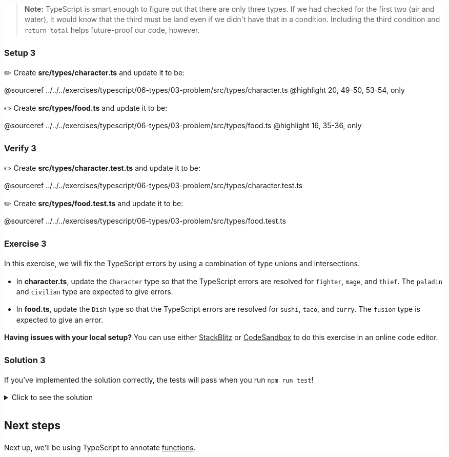 > **Note:** TypeScript is smart enough to figure out that there are only three types. If we had checked for the first two (air and water), it would know that the third must be land even if we didn't have that in a condition. Including the third condition and `return total` helps future-proof our code, however.

### Setup 3

✏️ Create **src/types/character.ts** and update it to be:

@sourceref ../../../exercises/typescript/06-types/03-problem/src/types/character.ts
@highlight 20, 49-50, 53-54, only

✏️ Create **src/types/food.ts** and update it to be:

@sourceref ../../../exercises/typescript/06-types/03-problem/src/types/food.ts
@highlight 16, 35-36, only

### Verify 3

✏️ Create **src/types/character.test.ts** and update it to be:

@sourceref ../../../exercises/typescript/06-types/03-problem/src/types/character.test.ts

✏️ Create **src/types/food.test.ts** and update it to be:

@sourceref ../../../exercises/typescript/06-types/03-problem/src/types/food.test.ts

### Exercise 3

In this exercise, we will fix the TypeScript errors by using a combination of type unions and intersections.

- In **character.ts**, update the `Character` type so that the TypeScript errors are resolved for `fighter`, `mage`, and `thief`. The `paladin` and `civilian` type are expected to give errors.

- In **food.ts**, update the `Dish` type so that the TypeScript errors are resolved for `sushi`, `taco`, and `curry`. The `fusion` type is expected to give an error.

<strong>Having issues with your local setup?</strong> You can use either [StackBlitz](https://stackblitz.com/fork/github/bitovi/academy/tree/main/exercises/typescript/06-types/03-problem?file=src/types/character.ts) or [CodeSandbox](https://codesandbox.io/p/devbox/github/bitovi/academy/tree/main/exercises/typescript/06-types/03-problem?file=src/types/character.ts) to do this exercise in an online code editor.

### Solution 3

If you’ve implemented the solution correctly, the tests will pass when you run `npm run test`!

<details><summary>Click to see the solution</summary></details>

## Next steps

Next up, we’ll be using TypeScript to annotate [functions](./functions.html).
